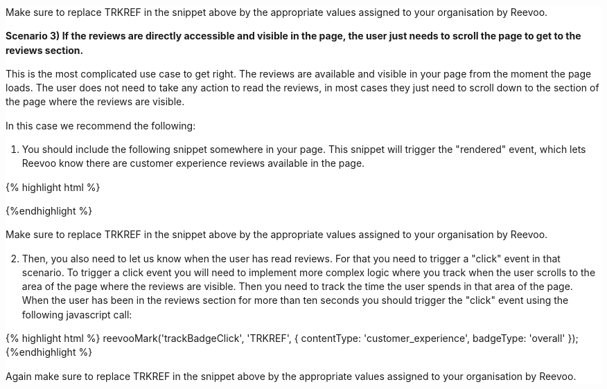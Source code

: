 
Make sure to replace TRKREF in the snippet above by the appropriate values assigned to your organisation by Reevoo.


**Scenario 3) If the reviews are directly accessible and visible in the page, the user just needs to scroll the page to get to the reviews section.**

This is the most complicated use case to get right. The reviews are available and visible in your page from the moment the page loads. The user does not need to take any action to read the reviews, in most cases they just need to scroll down to the section of the page where the reviews are visible.


In this case we recommend the following:

1) You should include the following snippet somewhere in your page. This snippet will trigger the "rendered" event, which lets Reevoo know there are customer experience reviews available in the page.


{% highlight html %}
<script>
  if (typeof window.afterReevooMarkLoaded === 'undefined') { window.afterReevooMarkLoaded = []; }
  afterReevooMarkLoaded.push(function() { reevooMark('trackBadgeDisplay', 'TRKREF', { contentType: 'customer_experience', badgeType: 'overall' }); });
</script>
{%endhighlight %}

Make sure to replace TRKREF in the snippet above by the appropriate values assigned to your organisation by Reevoo.


2) Then, you also need to let us know when the user has read reviews. For that you need to trigger a "click" event in that scenario.
   To trigger a click event you will need to implement more complex logic where you track when the user scrolls to the area of the page where the reviews are visible. Then you need to track the time the user spends in that area of the page. When the user has been in the reviews section for more than ten seconds you should trigger the "click" event using the following javascript call:

{% highlight html %}
reevooMark('trackBadgeClick', 'TRKREF', { contentType: 'customer_experience', badgeType: 'overall' });
{%endhighlight %}

Again make sure to replace TRKREF in the snippet above by the appropriate values assigned to your organisation by Reevoo.
